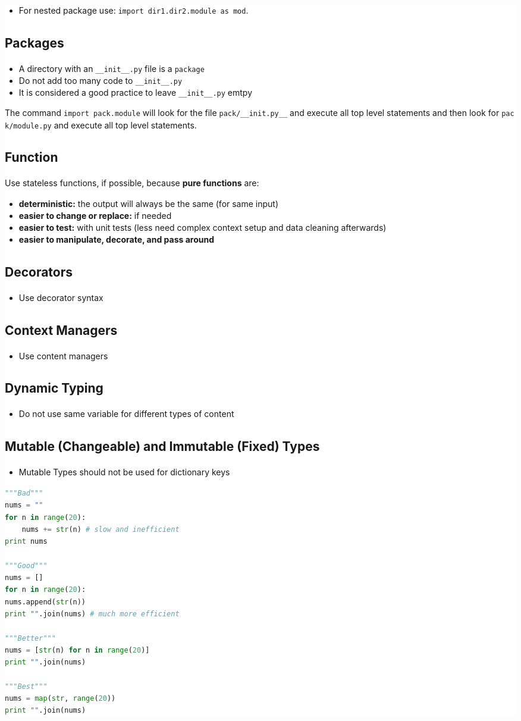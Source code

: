 - For nested package use: `import dir1.dir2.module as mod`.


## Packages

- A directory with an `__init__.py` file is a `package`
- Do not add too many code to `__init__.py`
- It is considered a good practice to leave `__init__.py` emtpy

The command `import pack.module` will look for the file `pack/__init.py__` and
execute all top level statements and then look for `pack/module.py` and execute
all top level statements.

## Function

Use stateless functions, if possible, because **pure functions** are:

- __deterministic:__ the output will always be the same (for same input)
- __easier to change or replace:__ if needed
- __easier to test:__ with unit tests (less need complex context setup and data
  cleaning afterwards)
- __easier to manipulate, decorate, and pass around__

## Decorators

- Use decorator syntax

## Context Managers

- Use content managers

## Dynamic Typing

- Do not use same variable for different types of content

## Mutable (Changeable) and Immutable (Fixed) Types

- Mutable Types should not be used for dictionary keys

```python
"""Bad"""
nums = ""
for n in range(20):
    nums += str(n) # slow and inefficient
print nums

"""Good"""
nums = []
for n in range(20):
nums.append(str(n))
print "".join(nums) # much more efficient

"""Better"""
nums = [str(n) for n in range(20)]
print "".join(nums)

"""Best"""
nums = map(str, range(20))
print "".join(nums)
```
